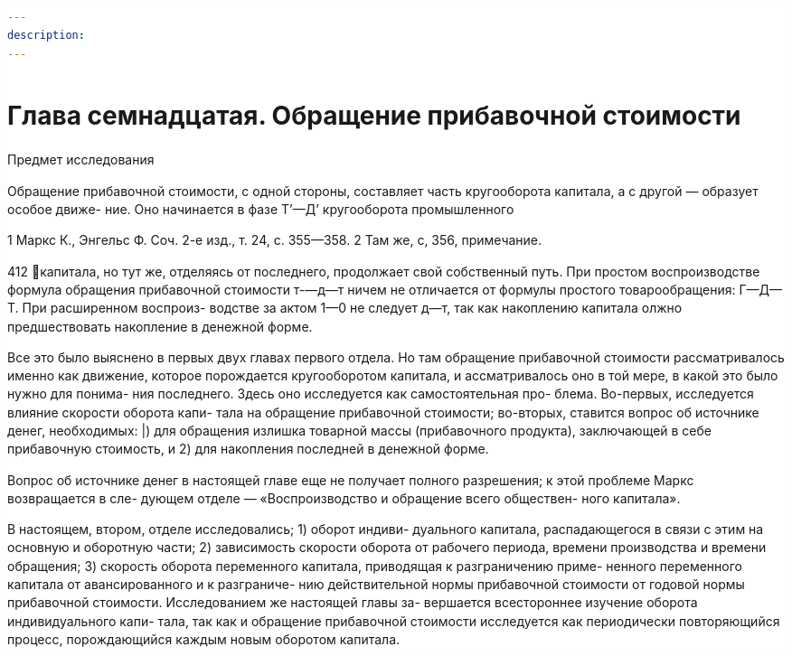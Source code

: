 ```yaml
---
description:
---
```


# Глава семнадцатая. Обращение прибавочной стоимости

Предмет исследования

Обращение прибавочной стоимости, с одной стороны, составляет
часть кругооборота капитала, а с другой — образует особое движе-
ние. Оно начинается в фазе Т’—Д’ кругооборота промышленного

1 Маркс К., Энгельс Ф. Соч. 2-е изд., т. 24, с. 355—358.
2 Там же, с, 356, примечание.

412
капитала, но тут же, отделяясь от последнего, продолжает свой
собственный путь. При простом воспроизводстве формула обращения
прибавочной стоимости т-—д—т ничем не отличается от формулы
простого товарообращения: Г—Д—Т. При расширенном воспроиз-
водстве за актом 1—0 не следует д—т, так как накоплению капитала
олжно предшествовать накопление в денежной форме.

Все это было выяснено в первых двух главах первого отдела.
Но там обращение прибавочной стоимости рассматривалось именно
как движение, которое порождается кругооборотом капитала, и
ассматривалось оно в той мере, в какой это было нужно для понима-
ния последнего. Здесь оно исследуется как самостоятельная про-
блема. Во-первых, исследуется влияние скорости оборота капи-
тала на обращение прибавочной стоимости; во-вторых, ставится
вопрос об источнике денег, необходимых: |) для обращения излишка
товарной массы (прибавочного продукта), заключающей в себе
прибавочную стоимость, и 2) для накопления последней в денежной
форме.

Вопрос об источнике денег в настоящей главе еще не получает
полного разрешения; к этой проблеме Маркс возвращается в сле-
дующем отделе — «Воспроизводство и обращение всего обществен-
ного капитала».

В настоящем, втором, отделе исследовались; 1) оборот индиви-
дуального капитала, распадающегося в связи с этим на основную
и оборотную части; 2) зависимость скорости оборота от рабочего
периода, времени производства и времени обращения; 3) скорость
оборота переменного капитала, приводящая к разграничению приме-
ненного переменного капитала от авансированного и к разграниче-
нию действительной нормы прибавочной стоимости от годовой нормы
прибавочной стоимости. Исследованием же настоящей главы за-
вершается всестороннее изучение оборота индивидуального капи-
тала, так как и обращение прибавочной стоимости исследуется как
периодически повторяющийся процесс, порождающийся каждым
новым оборотом капитала.
